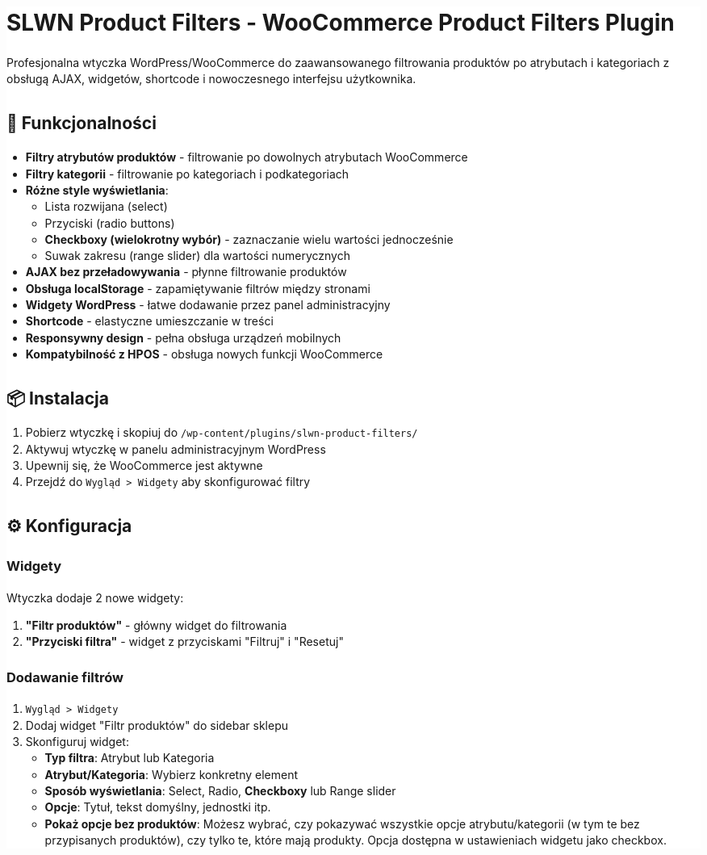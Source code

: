 # SLWN Product Filters - WooCommerce Product Filters Plugin

Profesjonalna wtyczka WordPress/WooCommerce do zaawansowanego filtrowania produktów po atrybutach i kategoriach z obsługą AJAX, widgetów, shortcode i nowoczesnego interfejsu użytkownika.

## 🚀 Funkcjonalności

-   **Filtry atrybutów produktów** - filtrowanie po dowolnych atrybutach WooCommerce
-   **Filtry kategorii** - filtrowanie po kategoriach i podkategoriach
-   **Różne style wyświetlania**:
    -   Lista rozwijana (select)
    -   Przyciski (radio buttons)
    -   **Checkboxy (wielokrotny wybór)** - zaznaczanie wielu wartości jednocześnie
    -   Suwak zakresu (range slider) dla wartości numerycznych
-   **AJAX bez przeładowywania** - płynne filtrowanie produktów
-   **Obsługa localStorage** - zapamiętywanie filtrów między stronami
-   **Widgety WordPress** - łatwe dodawanie przez panel administracyjny
-   **Shortcode** - elastyczne umieszczanie w treści
-   **Responsywny design** - pełna obsługa urządzeń mobilnych
-   **Kompatybilność z HPOS** - obsługa nowych funkcji WooCommerce

## 📦 Instalacja

1. Pobierz wtyczkę i skopiuj do `/wp-content/plugins/slwn-product-filters/`
2. Aktywuj wtyczkę w panelu administracyjnym WordPress
3. Upewnij się, że WooCommerce jest aktywne
4. Przejdź do `Wygląd > Widgety` aby skonfigurować filtry

## ⚙️ Konfiguracja

### Widgety

Wtyczka dodaje 2 nowe widgety:

1. **"Filtr produktów"** - główny widget do filtrowania
2. **"Przyciski filtra"** - widget z przyciskami "Filtruj" i "Resetuj"

### Dodawanie filtrów

1. `Wygląd > Widgety`
2. Dodaj widget "Filtr produktów" do sidebar sklepu
3. Skonfiguruj widget:
    - **Typ filtra**: Atrybut lub Kategoria
    - **Atrybut/Kategoria**: Wybierz konkretny element
    - **Sposób wyświetlania**: Select, Radio, **Checkboxy** lub Range slider
    - **Opcje**: Tytuł, tekst domyślny, jednostki itp.
    - **Pokaż opcje bez produktów**: Możesz wybrać, czy pokazywać wszystkie opcje atrybutu/kategorii (w tym te bez przypisanych produktów), czy tylko te, które mają produkty. Opcja dostępna w ustawieniach widgetu jako checkbox.
